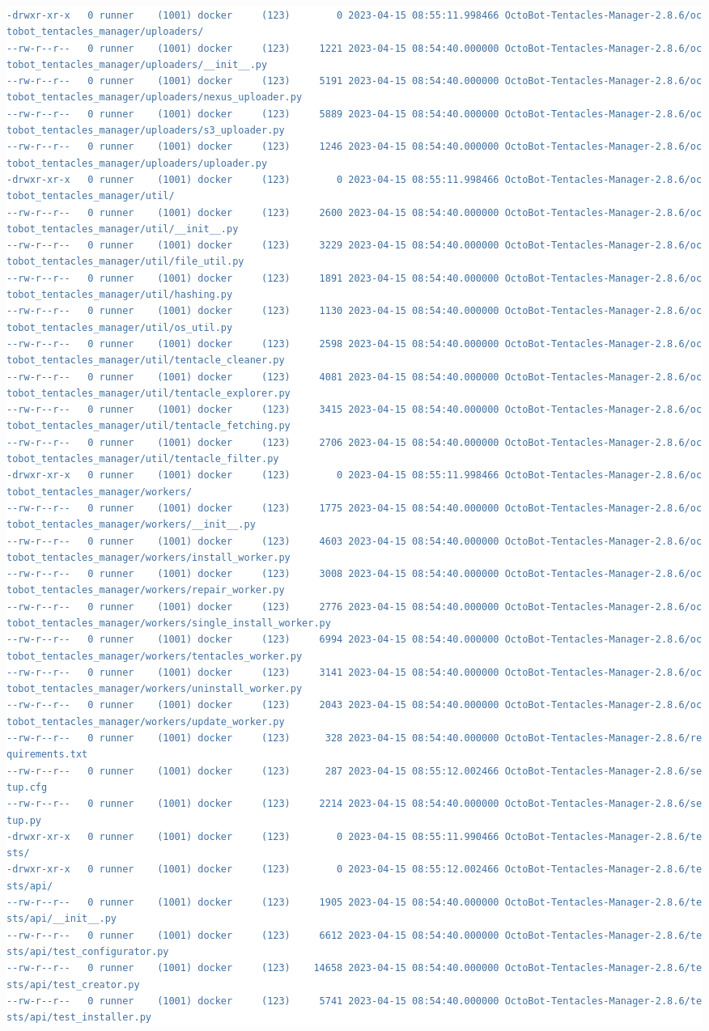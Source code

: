```diff
-drwxr-xr-x   0 runner    (1001) docker     (123)        0 2023-04-15 08:55:11.998466 OctoBot-Tentacles-Manager-2.8.6/octobot_tentacles_manager/uploaders/
--rw-r--r--   0 runner    (1001) docker     (123)     1221 2023-04-15 08:54:40.000000 OctoBot-Tentacles-Manager-2.8.6/octobot_tentacles_manager/uploaders/__init__.py
--rw-r--r--   0 runner    (1001) docker     (123)     5191 2023-04-15 08:54:40.000000 OctoBot-Tentacles-Manager-2.8.6/octobot_tentacles_manager/uploaders/nexus_uploader.py
--rw-r--r--   0 runner    (1001) docker     (123)     5889 2023-04-15 08:54:40.000000 OctoBot-Tentacles-Manager-2.8.6/octobot_tentacles_manager/uploaders/s3_uploader.py
--rw-r--r--   0 runner    (1001) docker     (123)     1246 2023-04-15 08:54:40.000000 OctoBot-Tentacles-Manager-2.8.6/octobot_tentacles_manager/uploaders/uploader.py
-drwxr-xr-x   0 runner    (1001) docker     (123)        0 2023-04-15 08:55:11.998466 OctoBot-Tentacles-Manager-2.8.6/octobot_tentacles_manager/util/
--rw-r--r--   0 runner    (1001) docker     (123)     2600 2023-04-15 08:54:40.000000 OctoBot-Tentacles-Manager-2.8.6/octobot_tentacles_manager/util/__init__.py
--rw-r--r--   0 runner    (1001) docker     (123)     3229 2023-04-15 08:54:40.000000 OctoBot-Tentacles-Manager-2.8.6/octobot_tentacles_manager/util/file_util.py
--rw-r--r--   0 runner    (1001) docker     (123)     1891 2023-04-15 08:54:40.000000 OctoBot-Tentacles-Manager-2.8.6/octobot_tentacles_manager/util/hashing.py
--rw-r--r--   0 runner    (1001) docker     (123)     1130 2023-04-15 08:54:40.000000 OctoBot-Tentacles-Manager-2.8.6/octobot_tentacles_manager/util/os_util.py
--rw-r--r--   0 runner    (1001) docker     (123)     2598 2023-04-15 08:54:40.000000 OctoBot-Tentacles-Manager-2.8.6/octobot_tentacles_manager/util/tentacle_cleaner.py
--rw-r--r--   0 runner    (1001) docker     (123)     4081 2023-04-15 08:54:40.000000 OctoBot-Tentacles-Manager-2.8.6/octobot_tentacles_manager/util/tentacle_explorer.py
--rw-r--r--   0 runner    (1001) docker     (123)     3415 2023-04-15 08:54:40.000000 OctoBot-Tentacles-Manager-2.8.6/octobot_tentacles_manager/util/tentacle_fetching.py
--rw-r--r--   0 runner    (1001) docker     (123)     2706 2023-04-15 08:54:40.000000 OctoBot-Tentacles-Manager-2.8.6/octobot_tentacles_manager/util/tentacle_filter.py
-drwxr-xr-x   0 runner    (1001) docker     (123)        0 2023-04-15 08:55:11.998466 OctoBot-Tentacles-Manager-2.8.6/octobot_tentacles_manager/workers/
--rw-r--r--   0 runner    (1001) docker     (123)     1775 2023-04-15 08:54:40.000000 OctoBot-Tentacles-Manager-2.8.6/octobot_tentacles_manager/workers/__init__.py
--rw-r--r--   0 runner    (1001) docker     (123)     4603 2023-04-15 08:54:40.000000 OctoBot-Tentacles-Manager-2.8.6/octobot_tentacles_manager/workers/install_worker.py
--rw-r--r--   0 runner    (1001) docker     (123)     3008 2023-04-15 08:54:40.000000 OctoBot-Tentacles-Manager-2.8.6/octobot_tentacles_manager/workers/repair_worker.py
--rw-r--r--   0 runner    (1001) docker     (123)     2776 2023-04-15 08:54:40.000000 OctoBot-Tentacles-Manager-2.8.6/octobot_tentacles_manager/workers/single_install_worker.py
--rw-r--r--   0 runner    (1001) docker     (123)     6994 2023-04-15 08:54:40.000000 OctoBot-Tentacles-Manager-2.8.6/octobot_tentacles_manager/workers/tentacles_worker.py
--rw-r--r--   0 runner    (1001) docker     (123)     3141 2023-04-15 08:54:40.000000 OctoBot-Tentacles-Manager-2.8.6/octobot_tentacles_manager/workers/uninstall_worker.py
--rw-r--r--   0 runner    (1001) docker     (123)     2043 2023-04-15 08:54:40.000000 OctoBot-Tentacles-Manager-2.8.6/octobot_tentacles_manager/workers/update_worker.py
--rw-r--r--   0 runner    (1001) docker     (123)      328 2023-04-15 08:54:40.000000 OctoBot-Tentacles-Manager-2.8.6/requirements.txt
--rw-r--r--   0 runner    (1001) docker     (123)      287 2023-04-15 08:55:12.002466 OctoBot-Tentacles-Manager-2.8.6/setup.cfg
--rw-r--r--   0 runner    (1001) docker     (123)     2214 2023-04-15 08:54:40.000000 OctoBot-Tentacles-Manager-2.8.6/setup.py
-drwxr-xr-x   0 runner    (1001) docker     (123)        0 2023-04-15 08:55:11.990466 OctoBot-Tentacles-Manager-2.8.6/tests/
-drwxr-xr-x   0 runner    (1001) docker     (123)        0 2023-04-15 08:55:12.002466 OctoBot-Tentacles-Manager-2.8.6/tests/api/
--rw-r--r--   0 runner    (1001) docker     (123)     1905 2023-04-15 08:54:40.000000 OctoBot-Tentacles-Manager-2.8.6/tests/api/__init__.py
--rw-r--r--   0 runner    (1001) docker     (123)     6612 2023-04-15 08:54:40.000000 OctoBot-Tentacles-Manager-2.8.6/tests/api/test_configurator.py
--rw-r--r--   0 runner    (1001) docker     (123)    14658 2023-04-15 08:54:40.000000 OctoBot-Tentacles-Manager-2.8.6/tests/api/test_creator.py
--rw-r--r--   0 runner    (1001) docker     (123)     5741 2023-04-15 08:54:40.000000 OctoBot-Tentacles-Manager-2.8.6/tests/api/test_installer.py
```